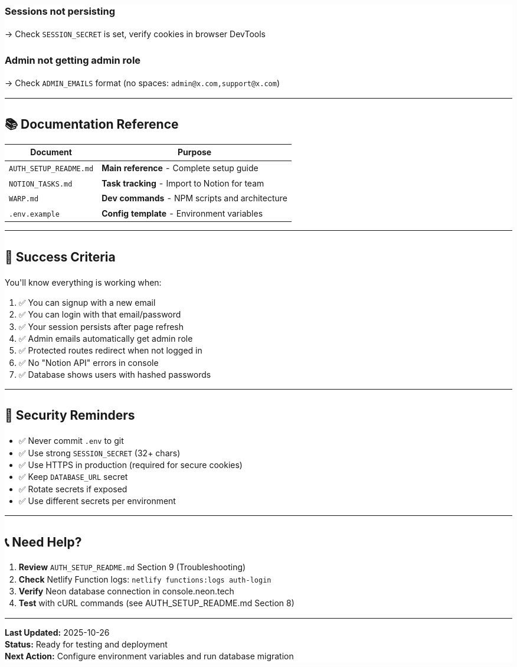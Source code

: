 ### Sessions not persisting
→ Check `SESSION_SECRET` is set, verify cookies in browser DevTools

### Admin not getting admin role
→ Check `ADMIN_EMAILS` format (no spaces: `admin@x.com,support@x.com`)

---

## 📚 Documentation Reference

| Document | Purpose |
|----------|---------|
| `AUTH_SETUP_README.md` | **Main reference** - Complete setup guide |
| `NOTION_TASKS.md` | **Task tracking** - Import to Notion for team |
| `WARP.md` | **Dev commands** - NPM scripts and architecture |
| `.env.example` | **Config template** - Environment variables |

---

## 🎉 Success Criteria

You'll know everything is working when:

1. ✅ You can signup with a new email
2. ✅ You can login with that email/password
3. ✅ Your session persists after page refresh
4. ✅ Admin emails automatically get admin role
5. ✅ Protected routes redirect when not logged in
6. ✅ No "Notion API" errors in console
7. ✅ Database shows users with hashed passwords

---

## 🔐 Security Reminders

- ✅ Never commit `.env` to git
- ✅ Use strong `SESSION_SECRET` (32+ chars)
- ✅ Use HTTPS in production (required for secure cookies)
- ✅ Keep `DATABASE_URL` secret
- ✅ Rotate secrets if exposed
- ✅ Use different secrets per environment

---

## 📞 Need Help?

1. **Review** `AUTH_SETUP_README.md` Section 9 (Troubleshooting)
2. **Check** Netlify Function logs: `netlify functions:logs auth-login`
3. **Verify** Neon database connection in console.neon.tech
4. **Test** with cURL commands (see AUTH_SETUP_README.md Section 8)

---

**Last Updated:** 2025-10-26  
**Status:** Ready for testing and deployment  
**Next Action:** Configure environment variables and run database migration

